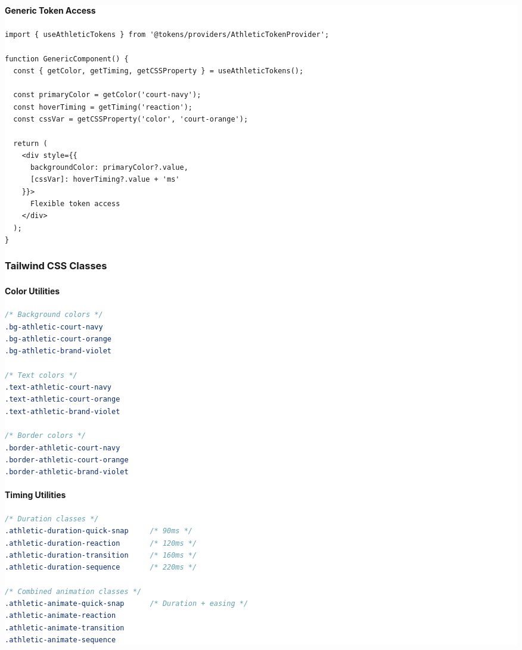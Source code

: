 #### Generic Token Access

```tsx
import { useAthleticTokens } from '@tokens/providers/AthleticTokenProvider';

function GenericComponent() {
  const { getColor, getTiming, getCSSProperty } = useAthleticTokens();

  const primaryColor = getColor('court-navy');
  const hoverTiming = getTiming('reaction');
  const cssVar = getCSSProperty('color', 'court-orange');

  return (
    <div style={{
      backgroundColor: primaryColor?.value,
      [cssVar]: hoverTiming?.value + 'ms'
    }}>
      Flexible token access
    </div>
  );
}
```

### Tailwind CSS Classes

#### Color Utilities

```css
/* Background colors */
.bg-athletic-court-navy
.bg-athletic-court-orange
.bg-athletic-brand-violet

/* Text colors */
.text-athletic-court-navy
.text-athletic-court-orange
.text-athletic-brand-violet

/* Border colors */
.border-athletic-court-navy
.border-athletic-court-orange
.border-athletic-brand-violet
```

#### Timing Utilities

```css
/* Duration classes */
.athletic-duration-quick-snap     /* 90ms */
.athletic-duration-reaction       /* 120ms */
.athletic-duration-transition     /* 160ms */
.athletic-duration-sequence       /* 220ms */

/* Combined animation classes */
.athletic-animate-quick-snap      /* Duration + easing */
.athletic-animate-reaction
.athletic-animate-transition
.athletic-animate-sequence
```
